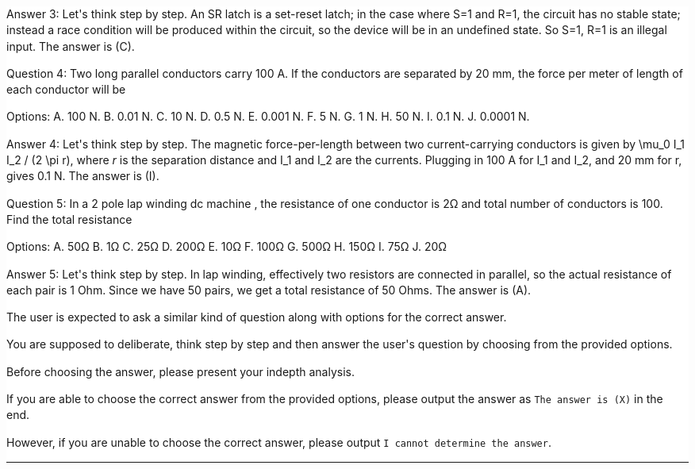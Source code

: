 Answer 3: Let's think step by step. An SR latch is a set-reset latch; in the case where S=1 and R=1, the circuit has no stable state; instead a race condition will be produced within the circuit, so the device will be in an undefined state. So S=1, R=1 is an illegal input. The answer is (C).

Question 4: Two long parallel conductors carry 100 A. If the conductors are separated by 20 mm, the force per meter of length of each conductor will be

Options: A. 100 N.
B. 0.01 N.
C. 10 N.
D. 0.5 N.
E. 0.001 N.
F. 5 N.
G. 1 N.
H. 50 N.
I. 0.1 N.
J. 0.0001 N.

Answer 4: Let's think step by step. The magnetic force-per-length between two current-carrying conductors is given by \mu_0 I_1 I_2 / (2 \pi r), where $r$ is the separation distance and I_1 and I_2 are the currents. Plugging in 100 A for I_1 and I_2, and 20 mm for r, gives 0.1 N. The answer is (I).

Question 5: In a 2 pole lap winding dc machine , the resistance of one conductor is 2Ω and total number of conductors is 100. Find the total resistance

Options: A. 50Ω
B. 1Ω
C. 25Ω
D. 200Ω
E. 10Ω
F. 100Ω
G. 500Ω
H. 150Ω
I. 75Ω
J. 20Ω

Answer 5: Let's think step by step. In lap winding, effectively two resistors are connected in parallel, so the actual resistance of each pair is 1 Ohm. Since we have 50 pairs, we get a total resistance of 50 Ohms. The answer is (A).



The user is expected to ask a similar kind of question along with options for the correct answer.

You are supposed to deliberate, think step by step and then answer the user's question by choosing from the provided options.

Before choosing the answer, please present your indepth analysis.

If you are able to choose the correct answer from the provided options, please output the answer as `The answer is (X)` in the end.

However, if you are unable to choose the correct answer, please output `I cannot determine the answer`.




[//]: # (2024-11-17 22:16:11)

---

[//]: # (2024-11-17 22:16:20)
[//]: # (2024-11-17 22:16:20)
[//]: # (2024-11-17 22:16:20)
[//]: # (2024-11-17 22:16:24)
[//]: # (2024-11-17 22:16:24)
[//]: # (2024-11-17 22:16:24)
[//]: # (2024-11-17 22:16:30)
[//]: # (2024-11-17 22:16:30)
[//]: # (2024-11-17 22:16:30)
[//]: # (2024-11-17 22:16:32)
[//]: # (2024-11-17 22:16:32)
[//]: # (2024-11-17 22:16:32)
[//]: # (2024-11-17 22:16:36)
[//]: # (2024-11-17 22:16:36)
[//]: # (2024-11-17 22:16:36)
[//]: # (2024-11-17 22:16:38)
[//]: # (2024-11-17 22:16:38)
[//]: # (2024-11-17 22:16:38)
[//]: # (2024-11-17 22:16:42)
[//]: # (2024-11-17 22:16:42)
[//]: # (2024-11-17 22:16:42)
[//]: # (2024-11-17 22:16:44)
[//]: # (2024-11-17 22:16:44)
[//]: # (2024-11-17 22:16:44)
[//]: # (2024-11-17 22:16:48)
[//]: # (2024-11-17 22:16:48)
[//]: # (2024-11-17 22:16:48)
[//]: # (2024-11-17 22:16:50)
[//]: # (2024-11-17 22:16:50)
[//]: # (2024-11-17 22:16:50)
[//]: # (2024-11-17 22:16:54)
[//]: # (2024-11-17 22:16:54)
[//]: # (2024-11-17 22:16:54)
[//]: # (2024-11-17 22:16:56)
[//]: # (2024-11-17 22:16:56)
[//]: # (2024-11-17 22:16:56)
[//]: # (2024-11-17 22:16:56)
[//]: # (2024-11-17 22:16:56)
[//]: # (2024-11-17 22:16:56)
[//]: # (2024-11-17 22:16:58)
[//]: # (2024-11-17 22:16:58)
[//]: # (2024-11-17 22:16:58)
[//]: # (2024-11-17 22:17:00)
[//]: # (2024-11-17 22:17:00)
[//]: # (2024-11-17 22:17:00)
[//]: # (2024-11-17 22:17:08)
[//]: # (2024-11-17 22:17:08)
[//]: # (2024-11-17 22:17:08)
[//]: # (2024-11-17 22:17:12)
[//]: # (2024-11-17 22:17:12)
[//]: # (2024-11-17 22:17:12)